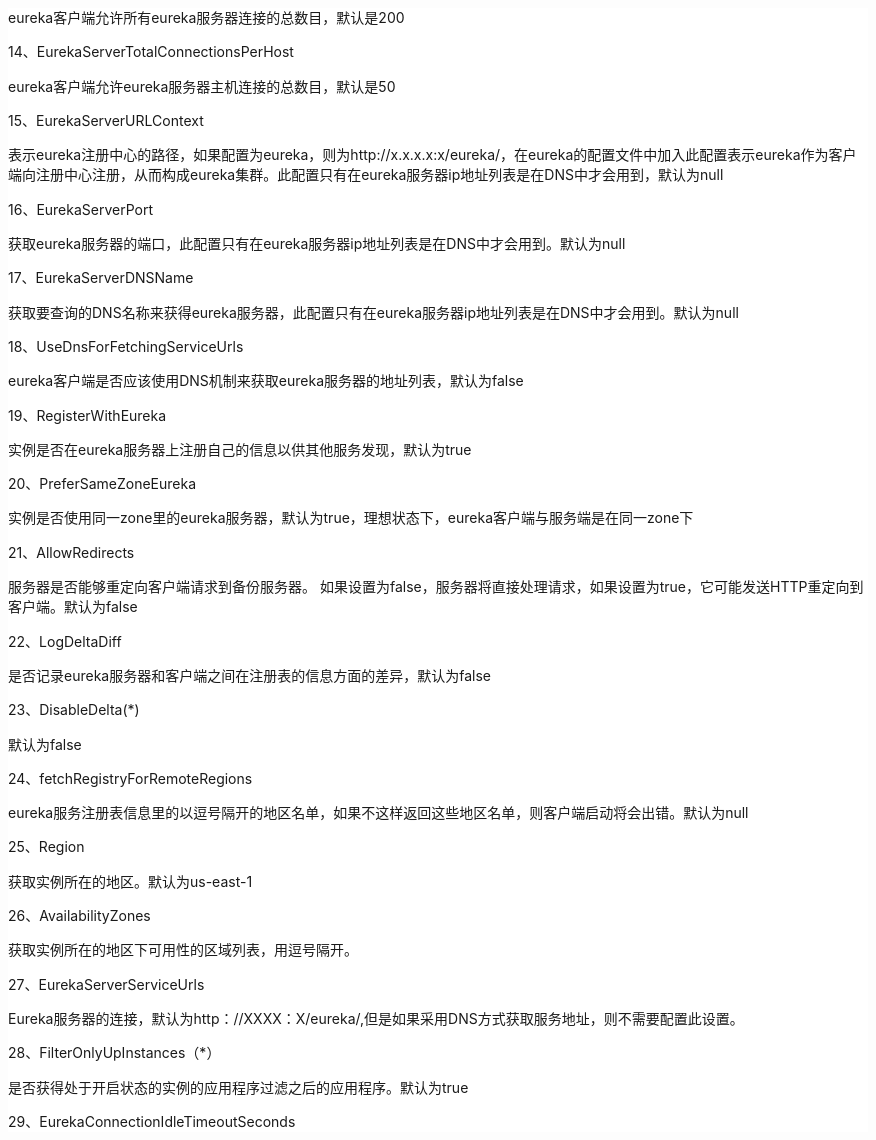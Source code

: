 eureka客户端允许所有eureka服务器连接的总数目，默认是200

14、EurekaServerTotalConnectionsPerHost

eureka客户端允许eureka服务器主机连接的总数目，默认是50

15、EurekaServerURLContext

表示eureka注册中心的路径，如果配置为eureka，则为http://x.x.x.x:x/eureka/，在eureka的配置文件中加入此配置表示eureka作为客户端向注册中心注册，从而构成eureka集群。此配置只有在eureka服务器ip地址列表是在DNS中才会用到，默认为null

16、EurekaServerPort

获取eureka服务器的端口，此配置只有在eureka服务器ip地址列表是在DNS中才会用到。默认为null

17、EurekaServerDNSName

获取要查询的DNS名称来获得eureka服务器，此配置只有在eureka服务器ip地址列表是在DNS中才会用到。默认为null

18、UseDnsForFetchingServiceUrls

eureka客户端是否应该使用DNS机制来获取eureka服务器的地址列表，默认为false

19、RegisterWithEureka

实例是否在eureka服务器上注册自己的信息以供其他服务发现，默认为true

20、PreferSameZoneEureka

实例是否使用同一zone里的eureka服务器，默认为true，理想状态下，eureka客户端与服务端是在同一zone下

21、AllowRedirects

服务器是否能够重定向客户端请求到备份服务器。 如果设置为false，服务器将直接处理请求，如果设置为true，它可能发送HTTP重定向到客户端。默认为false

22、LogDeltaDiff

是否记录eureka服务器和客户端之间在注册表的信息方面的差异，默认为false

23、DisableDelta(*)

默认为false

24、fetchRegistryForRemoteRegions

eureka服务注册表信息里的以逗号隔开的地区名单，如果不这样返回这些地区名单，则客户端启动将会出错。默认为null

25、Region

获取实例所在的地区。默认为us-east-1

26、AvailabilityZones

获取实例所在的地区下可用性的区域列表，用逗号隔开。

27、EurekaServerServiceUrls

Eureka服务器的连接，默认为http：//XXXX：X/eureka/,但是如果采用DNS方式获取服务地址，则不需要配置此设置。

28、FilterOnlyUpInstances（*）

是否获得处于开启状态的实例的应用程序过滤之后的应用程序。默认为true

29、EurekaConnectionIdleTimeoutSeconds
